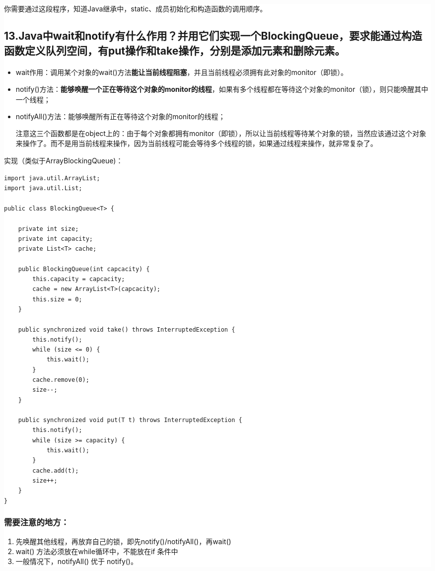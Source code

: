 你需要通过这段程序，知道Java继承中，static、成员初始化和构造函数的调用顺序。

## 13.Java中wait和notify有什么作用？并用它们实现一个BlockingQueue，要求能通过构造函数定义队列空间，有put操作和take操作，分别是添加元素和删除元素。

- wait作用：调用某个对象的wait()方法**能让当前线程阻塞**，并且当前线程必须拥有此对象的monitor（即锁）。

- notify()方法：**能够唤醒一个正在等待这个对象的monitor的线程**，如果有多个线程都在等待这个对象的monitor（锁），则只能唤醒其中一个线程；

- notifyAll()方法：能够唤醒所有正在等待这个对象的monitor的线程；

    注意这三个函数都是在object上的：由于每个对象都拥有monitor（即锁），所以让当前线程等待某个对象的锁，当然应该通过这个对象来操作了。而不是用当前线程来操作，因为当前线程可能会等待多个线程的锁，如果通过线程来操作，就非常复杂了。

实现（类似于ArrayBlockingQueue)：

    import java.util.ArrayList;
    import java.util.List;

    public class BlockingQueue<T> {

        private int size;
        private int capacity;
        private List<T> cache;

        public BlockingQueue(int capcacity) {
            this.capacity = capcacity;
            cache = new ArrayList<T>(capcacity);
            this.size = 0;
        }

        public synchronized void take() throws InterruptedException {
            this.notify();
            while (size <= 0) {
                this.wait();
            }
            cache.remove(0);
            size--;
        }

        public synchronized void put(T t) throws InterruptedException {
            this.notify();
            while (size >= capacity) {
                this.wait();
            }
            cache.add(t);
            size++;
        }
    }

### 需要注意的地方：

1. 先唤醒其他线程，再放弃自己的锁，即先notify()/notifyAll()，再wait()
2.  wait() 方法必须放在while循环中，不能放在if 条件中
3.  一般情况下，notifyAll()  优于 notify()。

